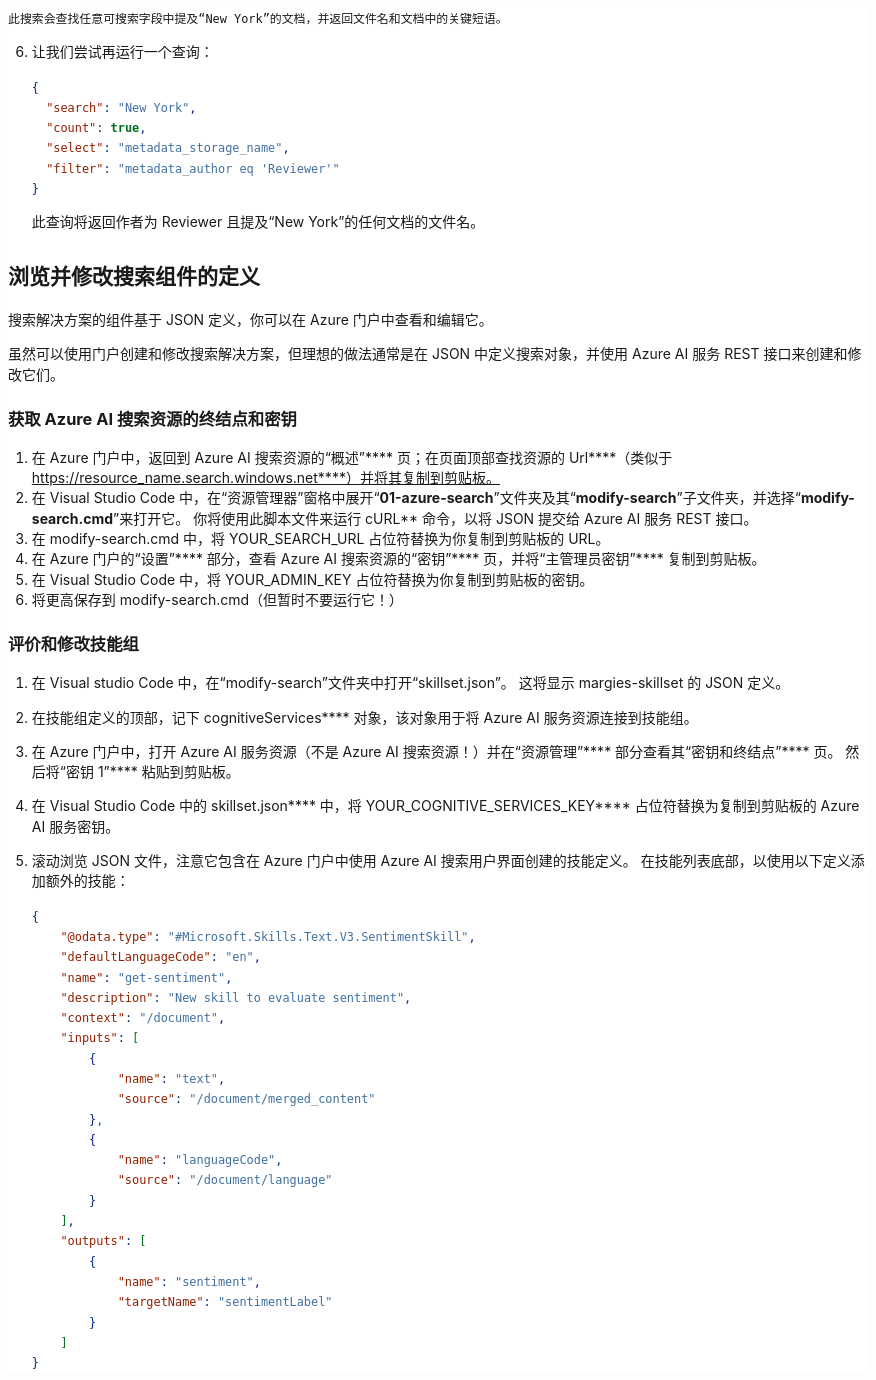     此搜索会查找任意可搜索字段中提及“New York”的文档，并返回文件名和文档中的关键短语。

6. 让我们尝试再运行一个查询：

    ```json
    {
      "search": "New York",
      "count": true,
      "select": "metadata_storage_name",
      "filter": "metadata_author eq 'Reviewer'"
    }
    ```

    此查询将返回作者为 Reviewer 且提及“New York”的任何文档的文件名。

## 浏览并修改搜索组件的定义

搜索解决方案的组件基于 JSON 定义，你可以在 Azure 门户中查看和编辑它。

虽然可以使用门户创建和修改搜索解决方案，但理想的做法通常是在 JSON 中定义搜索对象，并使用 Azure AI 服务 REST 接口来创建和修改它们。

### 获取 Azure AI 搜索资源的终结点和密钥

1. 在 Azure 门户中，返回到 Azure AI 搜索资源的“概述”**** 页；在页面顶部查找资源的 Url****（类似于 https://resource_name.search.windows.net****）并将其复制到剪贴板。
2. 在 Visual Studio Code 中，在“资源管理器”窗格中展开“**01-azure-search**”文件夹及其“**modify-search**”子文件夹，并选择“**modify-search.cmd**”来打开它。 你将使用此脚本文件来运行 cURL** 命令，以将 JSON 提交给 Azure AI 服务 REST 接口。
3. 在 modify-search.cmd 中，将  YOUR_SEARCH_URL 占位符替换为你复制到剪贴板的 URL。
4. 在 Azure 门户的“设置”**** 部分，查看 Azure AI 搜索资源的“密钥”**** 页，并将“主管理员密钥”**** 复制到剪贴板。
5. 在 Visual Studio Code 中，将 YOUR_ADMIN_KEY 占位符替换为你复制到剪贴板的密钥。
6. 将更高保存到 modify-search.cmd（但暂时不要运行它！）

### 评价和修改技能组

1. 在 Visual studio Code 中，在“modify-search”文件夹中打开“skillset.json”。 这将显示 margies-skillset 的 JSON 定义。
2. 在技能组定义的顶部，记下 cognitiveServices**** 对象，该对象用于将 Azure AI 服务资源连接到技能组。
3. 在 Azure 门户中，打开 Azure AI 服务资源（不是<u></u> Azure AI 搜索资源！）并在“资源管理”**** 部分查看其“密钥和终结点”**** 页。 然后将“密钥 1”**** 粘贴到剪贴板。
4. 在 Visual Studio Code 中的 skillset.json**** 中，将 YOUR_COGNITIVE_SERVICES_KEY**** 占位符替换为复制到剪贴板的 Azure AI 服务密钥。
5. 滚动浏览 JSON 文件，注意它包含在 Azure 门户中使用 Azure AI 搜索用户界面创建的技能定义。 在技能列表底部，以使用以下定义添加额外的技能：

    ```json
    {
        "@odata.type": "#Microsoft.Skills.Text.V3.SentimentSkill",
        "defaultLanguageCode": "en",
        "name": "get-sentiment",
        "description": "New skill to evaluate sentiment",
        "context": "/document",
        "inputs": [
            {
                "name": "text",
                "source": "/document/merged_content"
            },
            {
                "name": "languageCode",
                "source": "/document/language"
            }
        ],
        "outputs": [
            {
                "name": "sentiment",
                "targetName": "sentimentLabel"
            }
        ]
    }